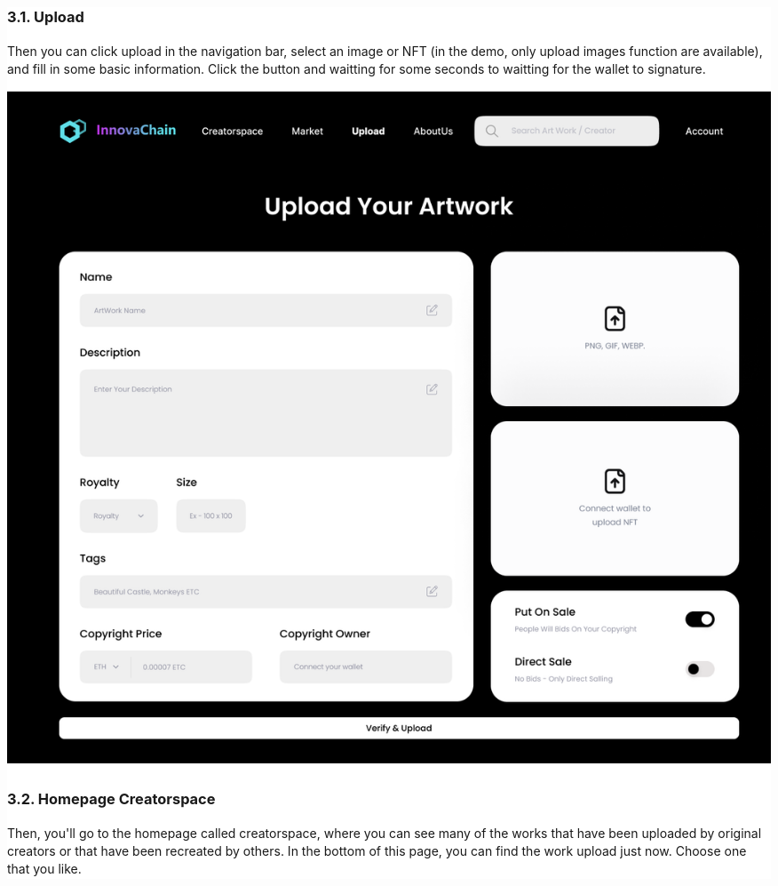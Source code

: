 ### 3.1. Upload
Then you can click upload in the navigation bar, select an image or NFT (in the demo, only upload images function are available), and fill in some basic information. Click the button and waitting for some seconds to waitting for the wallet to signature.

![Upload](./images/Upload.png)

### 3.2. Homepage Creatorspace
Then, you'll go to the homepage called creatorspace, where you can see many of the works that have been uploaded by original creators or that have been recreated by others. In the bottom of this page, you can find the work upload just now. Choose one that you like.
